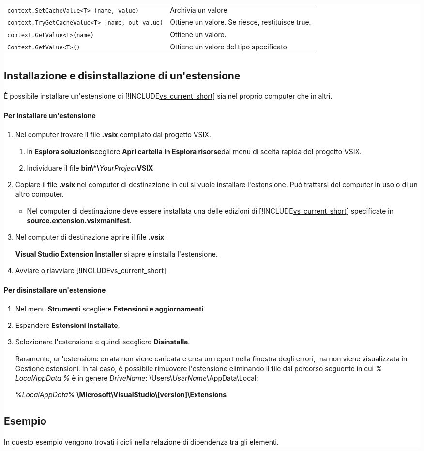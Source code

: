 |||  
|-|-|  
|`context.SetCacheValue<T> (name, value)`|Archivia un valore|  
|`context.TryGetCacheValue<T> (name, out value)`|Ottiene un valore. Se riesce, restituisce true.|  
|`context.GetValue<T>(name)`|Ottiene un valore.|  
|`Context.GetValue<T>()`|Ottiene un valore del tipo specificato.|  
  
## <a name="Installing"></a> Installazione e disinstallazione di un'estensione  
 È possibile installare un'estensione di [!INCLUDE[vs_current_short](../includes/vs-current-short-md.md)] sia nel proprio computer che in altri.  
  
#### <a name="to-install-an-extension"></a>Per installare un'estensione  
  
1. Nel computer trovare il file **.vsix** compilato dal progetto VSIX.  
  
    1. In **Esplora soluzioni**scegliere **Apri cartella in Esplora risorse**dal menu di scelta rapida del progetto VSIX.  
  
    2. Individuare il file **bin\\\*\\**_YourProject_**VSIX**  
  
2. Copiare il file **.vsix** nel computer di destinazione in cui si vuole installare l'estensione. Può trattarsi del computer in uso o di un altro computer.  
  
    - Nel computer di destinazione deve essere installata una delle edizioni di [!INCLUDE[vs_current_short](../includes/vs-current-short-md.md)] specificate in **source.extension.vsixmanifest**.  
  
3. Nel computer di destinazione aprire il file **.vsix** .  
  
     **Visual Studio Extension Installer** si apre e installa l'estensione.  
  
4. Avviare o riavviare [!INCLUDE[vs_current_short](../includes/vs-current-short-md.md)].  
  
#### <a name="to-uninstall-an-extension"></a>Per disinstallare un'estensione  
  
1. Nel menu **Strumenti** scegliere **Estensioni e aggiornamenti**.  
  
2. Espandere **Estensioni installate**.  
  
3. Selezionare l'estensione e quindi scegliere **Disinstalla**.  
  
   Raramente, un'estensione errata non viene caricata e crea un report nella finestra degli errori, ma non viene visualizzata in Gestione estensioni. In tal caso, è possibile rimuovere l'estensione eliminando il file dal percorso seguente in cui *% LocalAppData %* è in genere *DriveName*: \Users\\*UserName*\AppData\Local:  
  
   *%LocalAppData%* **\Microsoft\VisualStudio\\[version]\Extensions**  
  
## <a name="Example"></a> Esempio  
 In questo esempio vengono trovati i cicli nella relazione di dipendenza tra gli elementi.  
  